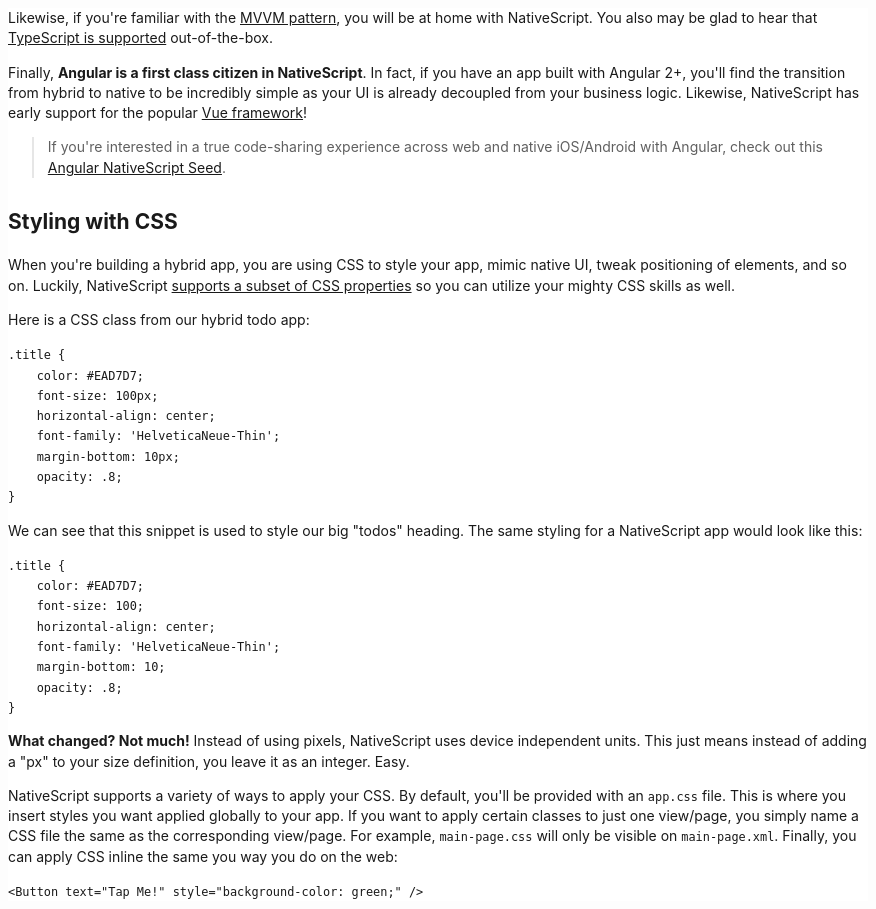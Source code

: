 Likewise, if you're familiar with the [MVVM pattern](https://docs.nativescript.org/tutorial/chapter-3), you will be at home with NativeScript. You also may be glad to hear that [TypeScript is supported](https://www.nativescript.org/using-typescript-with-nativescript-when-developing-mobile-apps) out-of-the-box.

Finally, **Angular is a first class citizen in NativeScript**. In fact, if you have an app built with Angular 2+, you'll find the transition from hybrid to native to be incredibly simple as your UI is already decoupled from your business logic. Likewise, NativeScript has early support for the popular [Vue framework](http://developer.telerik.com/products/nativescript/native-ios-android-vue-nativescript/)!

> If you're interested in a true code-sharing experience across web and native iOS/Android with Angular, check out this [Angular NativeScript Seed](https://github.com/TeamMaestro/angular-native-seed).

<a name="css"></a>
## Styling with CSS

When you're building a hybrid app, you are using CSS to style your app, mimic native UI, tweak positioning of elements, and so on. Luckily, NativeScript [supports a subset of CSS properties](https://docs.nativescript.org/ui/styling) so you can utilize your mighty CSS skills as well.

Here is a CSS class from our hybrid todo app:

	.title {
	    color: #EAD7D7;
	    font-size: 100px;
	    horizontal-align: center;
	    font-family: 'HelveticaNeue-Thin';
	    margin-bottom: 10px;
	    opacity: .8;
	}

We can see that this snippet is used to style our big "todos" heading. The same styling for a NativeScript app would look like this:

	.title {
	    color: #EAD7D7;
	    font-size: 100;
	    horizontal-align: center;
	    font-family: 'HelveticaNeue-Thin';
	    margin-bottom: 10;
	    opacity: .8;
	}

**What changed? Not much!** Instead of using pixels, NativeScript uses device independent units. This just means instead of adding a "px" to your size definition, you leave it as an integer. Easy.

NativeScript supports a variety of ways to apply your CSS. By default, you'll be provided with an `app.css` file. This is where you insert styles you want applied globally to your app. If you want to apply certain classes to just one view/page, you simply name a CSS file the same as the corresponding view/page. For example, `main-page.css` will only be visible on `main-page.xml`. Finally, you can apply CSS inline the same you way you do on the web:

	<Button text="Tap Me!" style="background-color: green;" />
